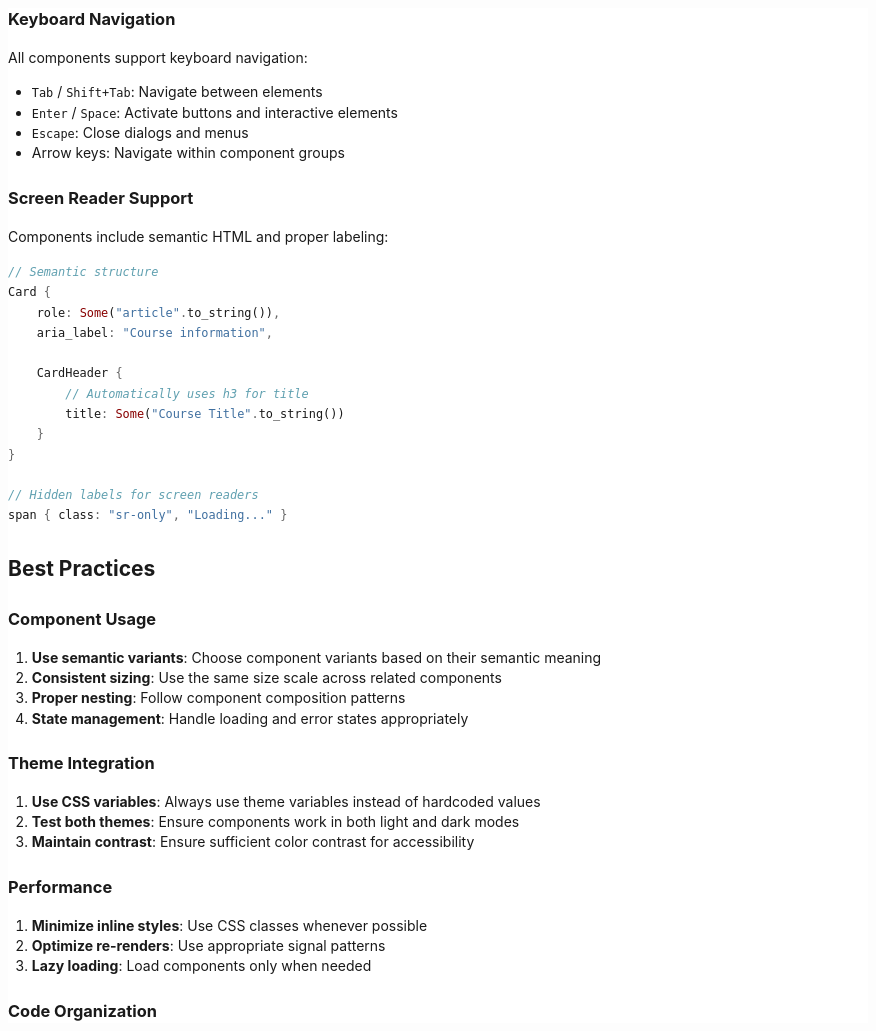 ### Keyboard Navigation

All components support keyboard navigation:

- `Tab` / `Shift+Tab`: Navigate between elements
- `Enter` / `Space`: Activate buttons and interactive elements
- `Escape`: Close dialogs and menus
- Arrow keys: Navigate within component groups

### Screen Reader Support

Components include semantic HTML and proper labeling:

```rust
// Semantic structure
Card {
    role: Some("article".to_string()),
    aria_label: "Course information",
    
    CardHeader {
        // Automatically uses h3 for title
        title: Some("Course Title".to_string())
    }
}

// Hidden labels for screen readers
span { class: "sr-only", "Loading..." }
```

## Best Practices

### Component Usage

1. **Use semantic variants**: Choose component variants based on their semantic meaning
2. **Consistent sizing**: Use the same size scale across related components
3. **Proper nesting**: Follow component composition patterns
4. **State management**: Handle loading and error states appropriately

### Theme Integration

1. **Use CSS variables**: Always use theme variables instead of hardcoded values
2. **Test both themes**: Ensure components work in both light and dark modes
3. **Maintain contrast**: Ensure sufficient color contrast for accessibility

### Performance

1. **Minimize inline styles**: Use CSS classes whenever possible
2. **Optimize re-renders**: Use appropriate signal patterns
3. **Lazy loading**: Load components only when needed

### Code Organization
